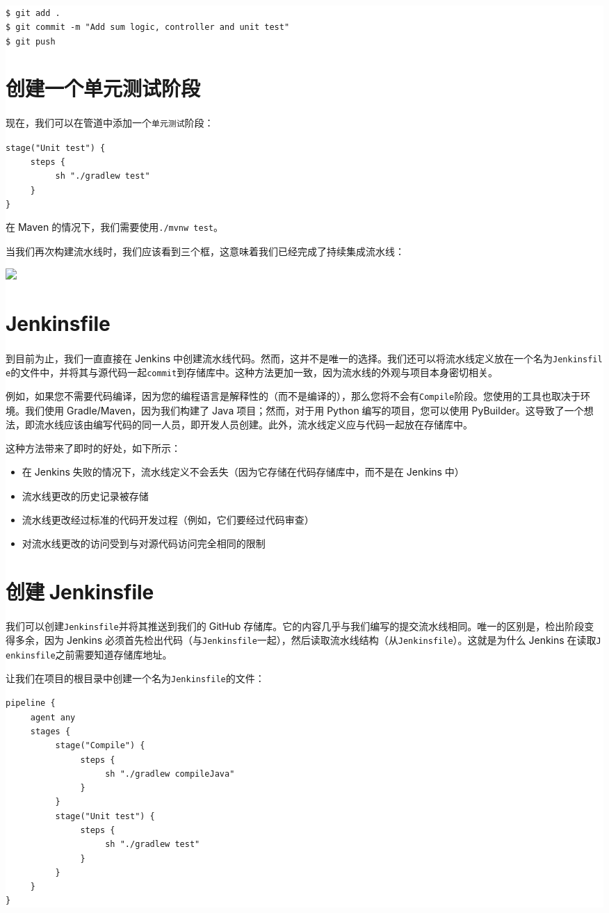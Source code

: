 ```
$ git add .
$ git commit -m "Add sum logic, controller and unit test"
$ git push
```

# 创建一个单元测试阶段

现在，我们可以在管道中添加一个`单元测试`阶段：

```
stage("Unit test") {
     steps {
          sh "./gradlew test"
     }
}
```

在 Maven 的情况下，我们需要使用`./mvnw test`。

当我们再次构建流水线时，我们应该看到三个框，这意味着我们已经完成了持续集成流水线：

![](https://github.com/OpenDocCN/freelearn-devops-zh/raw/master/docs/cd-dkr-jkn/img/ee925c80-529f-4732-8a8e-57c41190cf79.png)

# Jenkinsfile

到目前为止，我们一直直接在 Jenkins 中创建流水线代码。然而，这并不是唯一的选择。我们还可以将流水线定义放在一个名为`Jenkinsfile`的文件中，并将其与源代码一起`commit`到存储库中。这种方法更加一致，因为流水线的外观与项目本身密切相关。

例如，如果您不需要代码编译，因为您的编程语言是解释性的（而不是编译的），那么您将不会有`Compile`阶段。您使用的工具也取决于环境。我们使用 Gradle/Maven，因为我们构建了 Java 项目；然而，对于用 Python 编写的项目，您可以使用 PyBuilder。这导致了一个想法，即流水线应该由编写代码的同一人员，即开发人员创建。此外，流水线定义应与代码一起放在存储库中。

这种方法带来了即时的好处，如下所示：

+   在 Jenkins 失败的情况下，流水线定义不会丢失（因为它存储在代码存储库中，而不是在 Jenkins 中）

+   流水线更改的历史记录被存储

+   流水线更改经过标准的代码开发过程（例如，它们要经过代码审查）

+   对流水线更改的访问受到与对源代码访问完全相同的限制

# 创建 Jenkinsfile

我们可以创建`Jenkinsfile`并将其推送到我们的 GitHub 存储库。它的内容几乎与我们编写的提交流水线相同。唯一的区别是，检出阶段变得多余，因为 Jenkins 必须首先检出代码（与`Jenkinsfile`一起），然后读取流水线结构（从`Jenkinsfile`）。这就是为什么 Jenkins 在读取`Jenkinsfile`之前需要知道存储库地址。

让我们在项目的根目录中创建一个名为`Jenkinsfile`的文件：

```
pipeline {
     agent any
     stages {
          stage("Compile") {
               steps {
                    sh "./gradlew compileJava"
               }
          }
          stage("Unit test") {
               steps {
                    sh "./gradlew test"
               }
          }
     }
}
```
